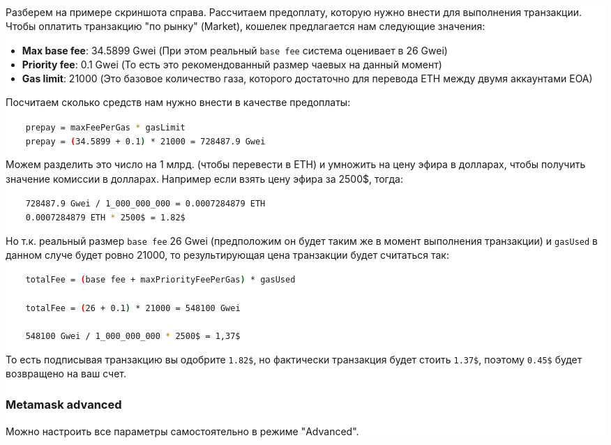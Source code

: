 Разберем на примере скриншота справа. Рассчитаем предоплату, которую нужно внести для выполнения транзакции. Чтобы оплатить транзакцию "по рынку" (Market), кошелек предлагается нам следующие значения:

-   **Max base fee**: 34.5899 Gwei (При этом реальный `base fee` система оценивает в 26 Gwei)
-   **Priority fee**: 0.1 Gwei (То есть это рекомендованный размер чаевых на данный момент)
-   **Gas limit**: 21000 (Это базовое количество газа, которого достаточно для перевода ETH между двумя аккаунтами EOA)

Посчитаем сколько средств нам нужно внести в качестве предоплаты:

```bash
    prepay = maxFeePerGas * gasLimit
    prepay = (34.5899 + 0.1) * 21000 = 728487.9 Gwei
```

Можем разделить это число на 1 млрд. (чтобы перевести в ETH) и умножить на цену эфира в долларах, чтобы получить значение комиссии в долларах. Например если взять цену эфира за 2500$, тогда:

```bash
    728487.9 Gwei / 1_000_000_000 = 0.0007284879 ETH
    0.0007284879 ETH * 2500$ = 1.82$
```

Но т.к. реальный размер `base fee` 26 Gwei (предположим он будет таким же в момент выполнения транзакции) и `gasUsed` в данном случе будет ровно 21000, то результирующая цена транзакции будет считаться так:

```bash
    totalFee = (base fee + maxPriorityFeePerGas) * gasUsed

    totalFee = (26 + 0.1) * 21000 = 548100 Gwei

    548100 Gwei / 1_000_000_000 * 2500$ = 1,37$
```

То есть подписывая транзакцию вы одобрите `1.82$`, но фактически транзакция будет стоить `1.37$`, поэтому `0.45$` будет возвращено на ваш счет.

### Metamask advanced

Можно настроить все параметры самостоятельно в режиме "Advanced".
